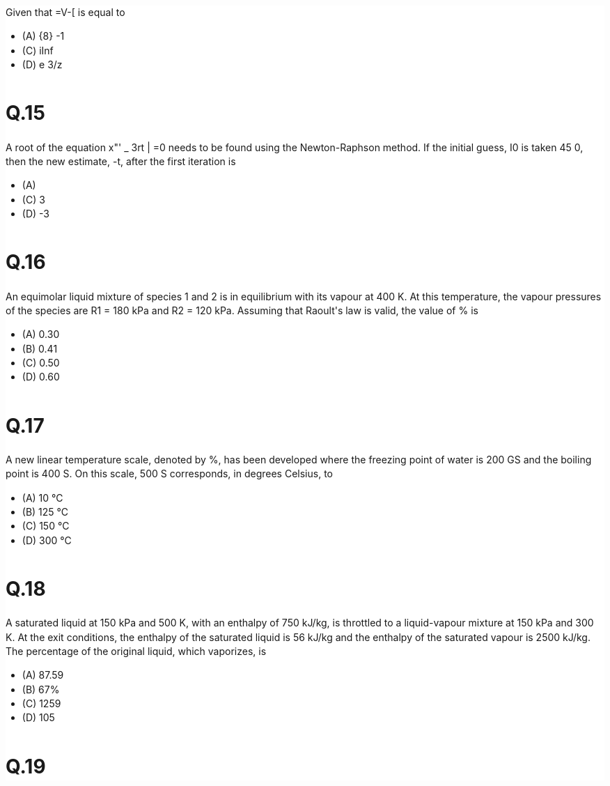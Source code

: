 Given that =V-[ is equal to

- (A) {8} -1
- (C) iInf
- (D) e 3/z

# Q.15

A root of the equation x"\' _ 3rt | =0 needs to be found using the Newton-Raphson method. If the initial guess, I0 is taken 45 0, then the new estimate, -t, after the first iteration is

- (A)
- (C) 3
- (D) -3

# Q.16

An equimolar liquid mixture of species 1 and 2 is in equilibrium with its vapour at 400 K. At this temperature, the vapour pressures of the species are R1 = 180 kPa and R2 = 120 kPa. Assuming that Raoult's law is valid, the value of % is

- (A) 0.30
- (B) 0.41
- (C) 0.50
- (D) 0.60

# Q.17

A new linear temperature scale, denoted by %, has been developed where the freezing point of water is 200 GS and the boiling point is 400 S. On this scale, 500 S corresponds, in degrees Celsius, to

- (A) 10 °C
- (B) 125 °C
- (C) 150 °C
- (D) 300 °C

# Q.18

A saturated liquid at 150 kPa and 500 K, with an enthalpy of 750 kJ/kg, is throttled to a liquid-vapour mixture at 150 kPa and 300 K. At the exit conditions, the enthalpy of the saturated liquid is 56 kJ/kg and the enthalpy of the saturated vapour is 2500 kJ/kg. The percentage of the original liquid, which vaporizes, is

- (A) 87.59
- (B) 67%
- (C) 1259
- (D) 105

# Q.19
